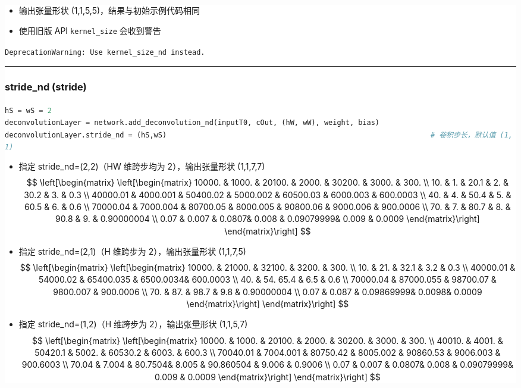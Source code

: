 + 输出张量形状 (1,1,5,5)，结果与初始示例代码相同

+ 使用旧版 API `kernel_size` 会收到警告
```
DeprecationWarning: Use kernel_size_nd instead.
```

---
### stride_nd (stride)
```python
hS = wS = 2
deconvolutionLayer = network.add_deconvolution_nd(inputT0, cOut, (hW, wW), weight, bias)
deconvolutionLayer.stride_nd = (hS,wS)                                                              # 卷积步长，默认值 (1,1)
```

+ 指定 stride_nd=(2,2)（HW 维跨步均为 2），输出张量形状 (1,1,7,7)
$$
\left[\begin{matrix}
    \left[\begin{matrix}
        10000.    & 1000.    & 20100.    & 2000.    & 30200.        & 3000.    & 300.         \\
           10.    &    1.    &    20.1   &    2.    &    30.2       &    3.    &   0.3        \\
        40000.01  & 4000.001 & 50400.02  & 5000.002 & 60500.03      & 6000.003 & 600.0003     \\
           40.    &    4.    &    50.4   &    5.    &    60.5       &    6.    &   0.6        \\
        70000.04  & 7000.004 & 80700.05  & 8000.005 & 90800.06      & 9000.006 & 900.0006     \\
           70.    &    7.    &    80.7   &    8.    &    90.8       &    9.    &   0.90000004 \\
            0.07  &    0.007 &     0.0807&    0.008 &     0.09079999&    0.009 &   0.0009
    \end{matrix}\right]
\end{matrix}\right]
$$

+ 指定 stride_nd=(2,1)（H 维跨步为 2），输出张量形状 (1,1,7,5)
$$
\left[\begin{matrix}
    \left[\begin{matrix}
        10000.    & 21000.    & 32100.        & 3200.    &  300.         \\
           10.    &    21.    &    32.1       &    3.2   &    0.3        \\
        40000.01  & 54000.02  & 65400.035     & 6500.0034&  600.0003     \\
           40.    &    54.         65.4       &    6.5   &    0.6        \\
        70000.04  & 87000.055 & 98700.07      & 9800.007 &  900.0006     \\
           70.    &    87.    &    98.7       &    9.8   &    0.90000004 \\
            0.07  &     0.087 &     0.09869999&    0.0098&    0.0009
    \end{matrix}\right]
\end{matrix}\right]
$$

+ 指定 stride_nd=(1,2)（H 维跨步为 2），输出张量形状 (1,1,5,7)
$$
\left[\begin{matrix}
    \left[\begin{matrix}
        10000.    & 1000. &    20100.    & 2000.    & 30200.        & 3000.    & 300.     \\
        40010.    & 4001. &    50420.1   & 5002.    & 60530.2       & 6003.    & 600.3    \\
        70040.01  & 7004.001 & 80750.42  & 8005.002 & 90860.53      & 9006.003 & 900.6003 \\
           70.04  &    7.004 &    80.7504&    8.005 &    90.860504  &    9.006 &   0.9006 \\
            0.07  &    0.007 &     0.0807&    0.008 &     0.09079999&    0.009 &   0.0009
    \end{matrix}\right]
\end{matrix}\right]
$$
